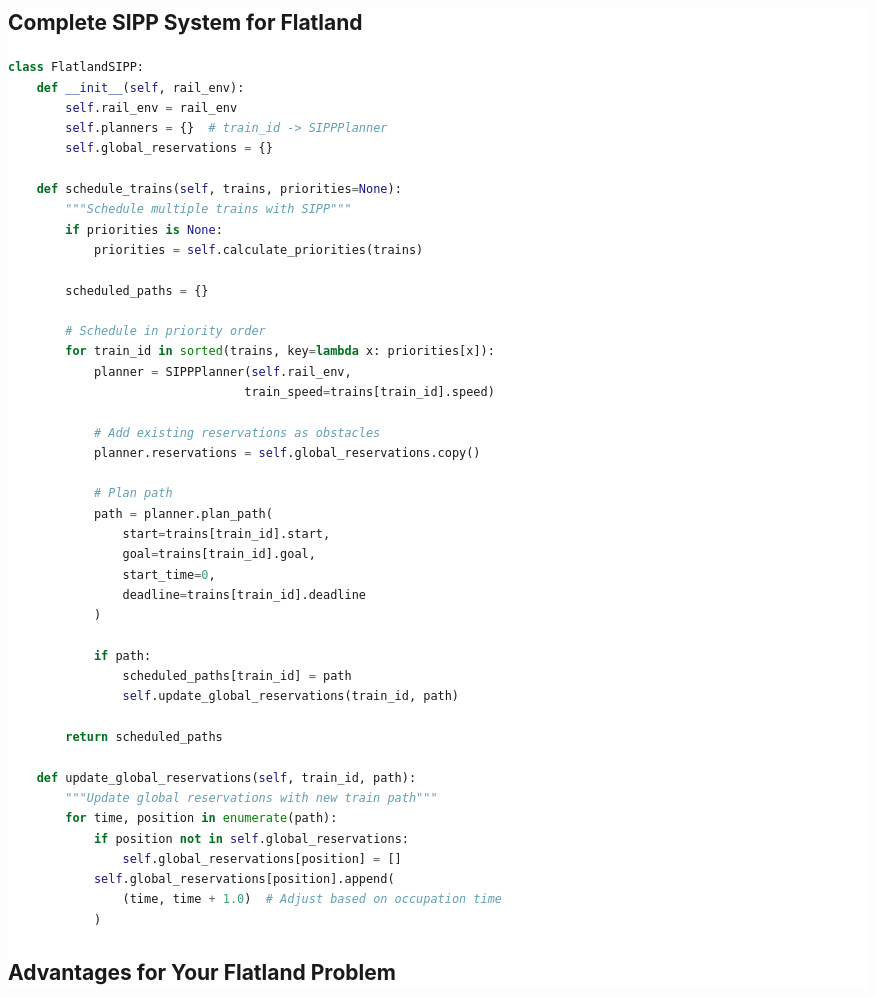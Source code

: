 ```python
```

## **Complete SIPP System for Flatland**

```python
class FlatlandSIPP:
    def __init__(self, rail_env):
        self.rail_env = rail_env
        self.planners = {}  # train_id -> SIPPPlanner
        self.global_reservations = {}
        
    def schedule_trains(self, trains, priorities=None):
        """Schedule multiple trains with SIPP"""
        if priorities is None:
            priorities = self.calculate_priorities(trains)
        
        scheduled_paths = {}
        
        # Schedule in priority order
        for train_id in sorted(trains, key=lambda x: priorities[x]):
            planner = SIPPPlanner(self.rail_env, 
                                 train_speed=trains[train_id].speed)
            
            # Add existing reservations as obstacles
            planner.reservations = self.global_reservations.copy()
            
            # Plan path
            path = planner.plan_path(
                start=trains[train_id].start,
                goal=trains[train_id].goal,
                start_time=0,
                deadline=trains[train_id].deadline
            )
            
            if path:
                scheduled_paths[train_id] = path
                self.update_global_reservations(train_id, path)
        
        return scheduled_paths
    
    def update_global_reservations(self, train_id, path):
        """Update global reservations with new train path"""
        for time, position in enumerate(path):
            if position not in self.global_reservations:
                self.global_reservations[position] = []
            self.global_reservations[position].append(
                (time, time + 1.0)  # Adjust based on occupation time
            )
```

## **Advantages for Your Flatland Problem**
